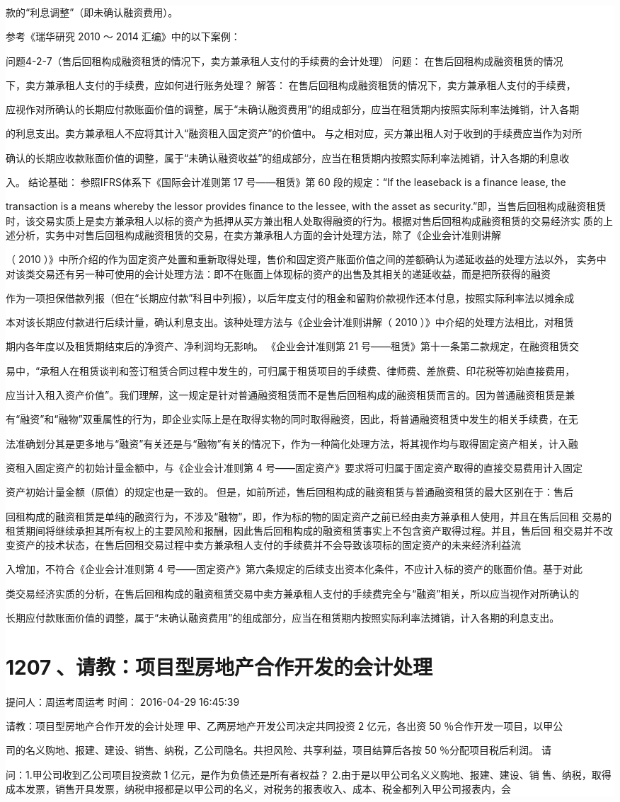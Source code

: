 款的“利息调整”（即未确认融资费用）。

参考《瑞华研究 2010 ～ 2014 汇编》中的以下案例：

问题4-2-7（售后回租构成融资租赁的情况下，卖方兼承租人支付的手续费的会计处理） 问题： 在售后回租构成融资租赁的情况

下，卖方兼承租人支付的手续费，应如何进行账务处理？ 解答： 在售后回租构成融资租赁的情况下，卖方兼承租人支付的手续费，

应视作对所确认的长期应付款账面价值的调整，属于“未确认融资费用”的组成部分，应当在租赁期内按照实际利率法摊销，计入各期

的利息支出。卖方兼承租人不应将其计入“融资租入固定资产”的价值中。 与之相对应，买方兼出租人对于收到的手续费应当作为对所

确认的长期应收款账面价值的调整，属于“未确认融资收益”的组成部分，应当在租赁期内按照实际利率法摊销，计入各期的利息收

入。 结论基础： 参照IFRS体系下《国际会计准则第 17 号——租赁》第 60 段的规定：“If the leaseback is a finance lease, the

transaction is a means whereby the lessor provides finance to the lessee, with the asset as security.”即，当售后回租构成融资租赁
时，该交易实质上是卖方兼承租人以标的资产为抵押从买方兼出租人处取得融资的行为。根据对售后回租构成融资租赁的交易经济实
质的上述分析，实务中对售后回租构成融资租赁的交易，在卖方兼承租人方面的会计处理方法，除了《企业会计准则讲解

（ 2010 ）》中所介绍的作为固定资产处置和重新取得处理，售价和固定资产账面价值之间的差额确认为递延收益的处理方法以外，
实务中对该类交易还有另一种可使用的会计处理方法：即不在账面上体现标的资产的出售及其相关的递延收益，而是把所获得的融资

作为一项担保借款列报（但在“长期应付款”科目中列报），以后年度支付的租金和留购价款视作还本付息，按照实际利率法以摊余成

本对该长期应付款进行后续计量，确认利息支出。该种处理方法与《企业会计准则讲解（ 2010 ）》中介绍的处理方法相比，对租赁

期内各年度以及租赁期结束后的净资产、净利润均无影响。 《企业会计准则第 21 号——租赁》第十一条第二款规定，在融资租赁交

易中，“承租人在租赁谈判和签订租赁合同过程中发生的，可归属于租赁项目的手续费、律师费、差旅费、印花税等初始直接费用，

应当计入租入资产价值”。我们理解，这一规定是针对普通融资租赁而不是售后回租构成的融资租赁而言的。因为普通融资租赁是兼


有“融资”和“融物”双重属性的行为，即企业实际上是在取得实物的同时取得融资，因此，将普通融资租赁中发生的相关手续费，在无

法准确划分其是更多地与“融资”有关还是与“融物”有关的情况下，作为一种简化处理方法，将其视作均与取得固定资产相关，计入融

资租入固定资产的初始计量金额中，与《企业会计准则第 4 号——固定资产》要求将可归属于固定资产取得的直接交易费用计入固定

资产初始计量金额（原值）的规定也是一致的。 但是，如前所述，售后回租构成的融资租赁与普通融资租赁的最大区别在于：售后

回租构成的融资租赁是单纯的融资行为，不涉及“融物”，即，作为标的物的固定资产之前已经由卖方兼承租人使用，并且在售后回租
交易的租赁期间将继续承担其所有权上的主要风险和报酬，因此售后回租构成的融资租赁事实上不包含资产取得过程。并且，售后回
租交易并不改变资产的技术状态，在售后回租交易过程中卖方兼承租人支付的手续费并不会导致该项标的固定资产的未来经济利益流

入增加，不符合《企业会计准则第 4 号——固定资产》第六条规定的后续支出资本化条件，不应计入标的资产的账面价值。基于对此

类交易经济实质的分析，在售后回租构成的融资租赁交易中卖方兼承租人支付的手续费完全与“融资”相关，所以应当视作对所确认的

长期应付款账面价值的调整，属于“未确认融资费用”的组成部分，应当在租赁期内按照实际利率法摊销，计入各期的利息支出。

# 1207 、请教：项目型房地产合作开发的会计处理

提问人：周运考周运考 时间： 2016-04-29 16:45:39

请教：项目型房地产合作开发的会计处理 甲、乙两房地产开发公司决定共同投资 2 亿元，各出资 50 ％合作开发一项目，以甲公

司的名义购地、报建、建设、销售、纳税，乙公司隐名。共担风险、共享利益，项目结算后各按 50 ％分配项目税后利润。 请

问：1.甲公司收到乙公司项目投资款 1 亿元，是作为负债还是所有者权益？ 2.由于是以甲公司名义义购地、报建、建设、销
售、纳税，取得成本发票，销售开具发票，纳税申报都是以甲公司的名义，对税务的报表收入、成本、税金都列入甲公司报表内，会
